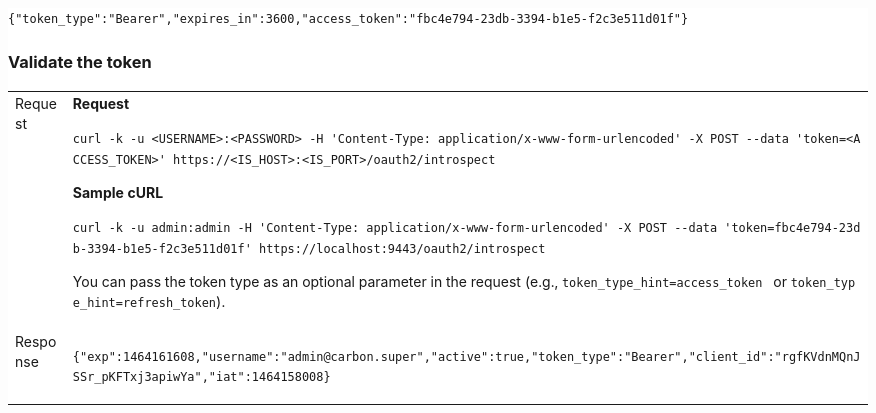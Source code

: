 <div class="sourceCode" id="cb3" data-syntaxhighlighter-params="brush: java; gutter: false; theme: Confluence" data-theme="Confluence" style="brush: java; gutter: false; theme: Confluence"><pre class="sourceCode java"><code class="sourceCode java"><a class="sourceLine" id="cb3-1" title="1">{<span class="st">&quot;token_type&quot;</span>:<span class="st">&quot;Bearer&quot;</span>,<span class="st">&quot;expires_in&quot;</span>:<span class="dv">3600</span>,<span class="st">&quot;access_token&quot;</span>:<span class="st">&quot;fbc4e794-23db-3394-b1e5-f2c3e511d01f&quot;</span>}</a></code></pre></div>
</div>
</div></td>
</tr>
</tbody>
</table>

### Validate the token

<table>
<tbody>
<tr class="odd">
<td>Request</td>
<td><div class="code panel pdl" style="border-width: 1px;">
<div class="codeHeader panelHeader pdl" style="border-bottom-width: 1px;">
<strong>Request</strong>
</div>
<div class="codeContent panelContent pdl">
<div class="sourceCode" id="cb1" data-syntaxhighlighter-params="brush: bash; gutter: false; theme: Confluence" data-theme="Confluence" style="brush: bash; gutter: false; theme: Confluence"><pre class="sourceCode bash"><code class="sourceCode bash"><a class="sourceLine" id="cb1-1" title="1"><span class="ex">curl</span> -k -u <span class="op">&lt;</span>USERNAME<span class="op">&gt;</span>:<span class="op">&lt;</span>PASSWORD<span class="op">&gt;</span> -H <span class="st">&#39;Content-Type: application/x-www-form-urlencoded&#39;</span> -X POST --data <span class="st">&#39;token=&lt;ACCESS_TOKEN&gt;&#39;</span> https://<span class="op">&lt;</span>IS_HOST<span class="op">&gt;</span>:<span class="op">&lt;</span>IS_PORT<span class="op">&gt;</span>/oauth2/introspect</a></code></pre></div>
</div>
</div>
<div class="code panel pdl" style="border-width: 1px;">
<div class="codeHeader panelHeader pdl" style="border-bottom-width: 1px;">
<strong>Sample cURL</strong>
</div>
<div class="codeContent panelContent pdl">
<div class="sourceCode" id="cb2" data-syntaxhighlighter-params="brush: bash; gutter: false; theme: Confluence" data-theme="Confluence" style="brush: bash; gutter: false; theme: Confluence"><pre class="sourceCode bash"><code class="sourceCode bash"><a class="sourceLine" id="cb2-1" title="1"><span class="ex">curl</span> -k -u admin:admin -H <span class="st">&#39;Content-Type: application/x-www-form-urlencoded&#39;</span> -X POST --data <span class="st">&#39;token=fbc4e794-23db-3394-b1e5-f2c3e511d01f&#39;</span> https://localhost:9443/oauth2/introspect</a></code></pre></div>
</div>
</div>
<p>You can pass the token type as an optional parameter in the request (e.g., <code>token_type_hint=access_token </code> or <code>token_type_hint=refresh_token</code>).</p></td>
</tr>
<tr class="even">
<td>Response</td>
<td><div class="code panel pdl" style="border-width: 1px;">
<div class="codeContent panelContent pdl">
<div class="sourceCode" id="cb3" data-syntaxhighlighter-params="brush: java; gutter: false; theme: Confluence" data-theme="Confluence" style="brush: java; gutter: false; theme: Confluence"><pre class="sourceCode java"><code class="sourceCode java"><a class="sourceLine" id="cb3-1" title="1">{<span class="st">&quot;exp&quot;</span>:<span class="dv">1464161608</span>,<span class="st">&quot;username&quot;</span>:<span class="st">&quot;admin@carbon.super&quot;</span>,<span class="st">&quot;active&quot;</span>:<span class="kw">true</span>,<span class="st">&quot;token_type&quot;</span>:<span class="st">&quot;Bearer&quot;</span>,<span class="st">&quot;client_id&quot;</span>:<span class="st">&quot;rgfKVdnMQnJSSr_pKFTxj3apiwYa&quot;</span>,<span class="st">&quot;iat&quot;</span>:<span class="dv">1464158008</span>}</a></code></pre></div>
</div>